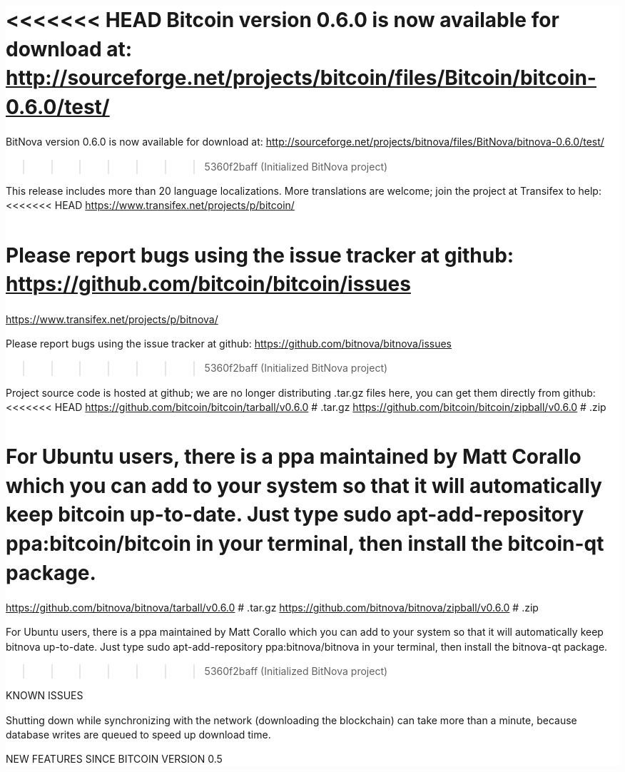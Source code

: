<<<<<<< HEAD
Bitcoin version 0.6.0 is now available for download at:
http://sourceforge.net/projects/bitcoin/files/Bitcoin/bitcoin-0.6.0/test/
=======
BitNova version 0.6.0 is now available for download at:
http://sourceforge.net/projects/bitnova/files/BitNova/bitnova-0.6.0/test/
>>>>>>> 5360f2baff (Initialized BitNova project)

This release includes more than 20 language localizations.
More translations are welcome; join the
project at Transifex to help:
<<<<<<< HEAD
https://www.transifex.net/projects/p/bitcoin/

Please report bugs using the issue tracker at github:
https://github.com/bitcoin/bitcoin/issues
=======
https://www.transifex.net/projects/p/bitnova/

Please report bugs using the issue tracker at github:
https://github.com/bitnova/bitnova/issues
>>>>>>> 5360f2baff (Initialized BitNova project)

Project source code is hosted at github; we are no longer
distributing .tar.gz files here, you can get them
directly from github:
<<<<<<< HEAD
https://github.com/bitcoin/bitcoin/tarball/v0.6.0  # .tar.gz
https://github.com/bitcoin/bitcoin/zipball/v0.6.0  # .zip

For Ubuntu users, there is a ppa maintained by Matt Corallo which
you can add to your system so that it will automatically keep
bitcoin up-to-date.  Just type
sudo apt-add-repository ppa:bitcoin/bitcoin
in your terminal, then install the bitcoin-qt package.
=======
https://github.com/bitnova/bitnova/tarball/v0.6.0  # .tar.gz
https://github.com/bitnova/bitnova/zipball/v0.6.0  # .zip

For Ubuntu users, there is a ppa maintained by Matt Corallo which
you can add to your system so that it will automatically keep
bitnova up-to-date.  Just type
sudo apt-add-repository ppa:bitnova/bitnova
in your terminal, then install the bitnova-qt package.
>>>>>>> 5360f2baff (Initialized BitNova project)


KNOWN ISSUES

Shutting down while synchronizing with the network
(downloading the blockchain) can take more than a minute,
because database writes are queued to speed up download
time.


NEW FEATURES SINCE BITCOIN VERSION 0.5
